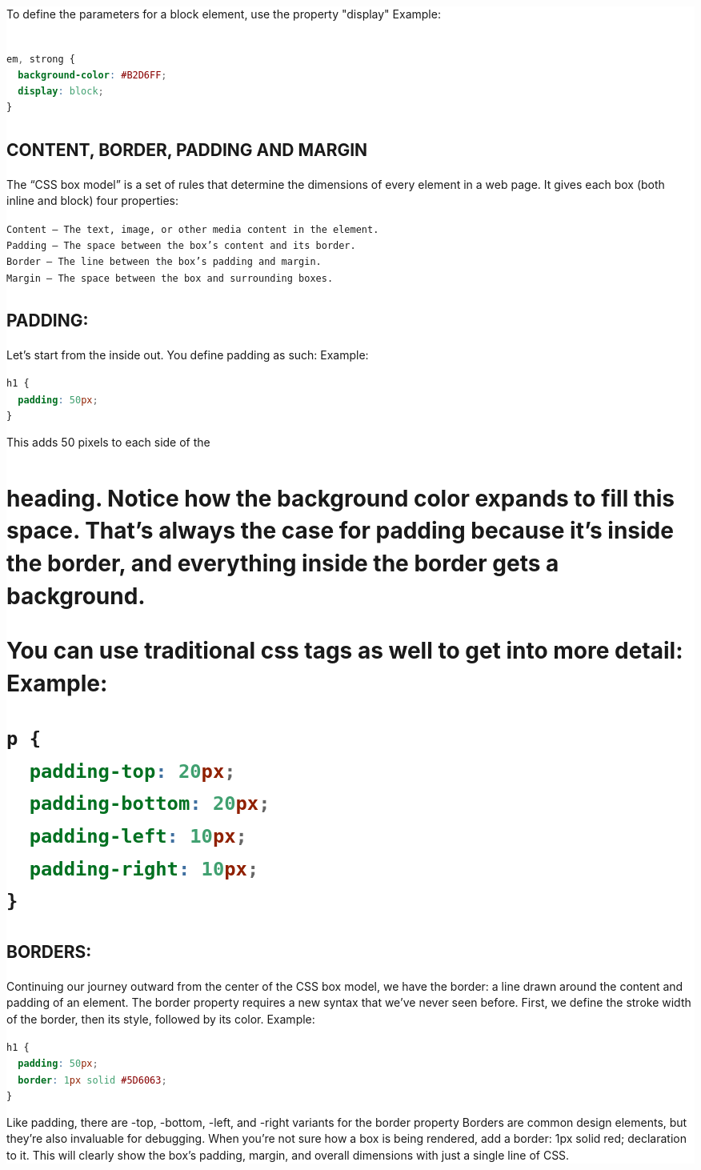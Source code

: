 To define the parameters for a block element, use the property "display"
Example:
```css

em, strong {
  background-color: #B2D6FF;
  display: block;
}

```

## CONTENT, BORDER, PADDING AND MARGIN


The “CSS box model” is a set of rules that determine the dimensions of every element in a web page. It gives each box (both inline and block) four properties:

    Content – The text, image, or other media content in the element.
    Padding – The space between the box’s content and its border.
    Border – The line between the box’s padding and margin.
    Margin – The space between the box and surrounding boxes.


## PADDING:

Let’s start from the inside out.
You define padding as such:
Example:
```css
h1 {
  padding: 50px;
}
```
This adds 50 pixels to each side of the <h1> heading. Notice how the background color expands to fill this space.
That’s always the case for padding because it’s inside the border, and everything inside the border gets a background.

You can use traditional css tags as well to get into more detail:
Example:
```css
p {
  padding-top: 20px;
  padding-bottom: 20px;
  padding-left: 10px;
  padding-right: 10px;
}
```
## BORDERS:

Continuing our journey outward from the center of the CSS box model, we have the border:
a line drawn around the content and padding of an element. The border property requires a new syntax that we’ve never seen before.
First, we define the stroke width of the border, then its style, followed by its color.
Example:
```css
h1 {
  padding: 50px;
  border: 1px solid #5D6063;
}
```
Like padding, there are -top, -bottom, -left, and -right variants for the border property
Borders are common design elements, but they’re also invaluable for debugging. When you’re not sure how a box is being rendered, add a border: 1px solid red; declaration to it.
This will clearly show the box’s padding, margin, and overall dimensions with just a single line of CSS.